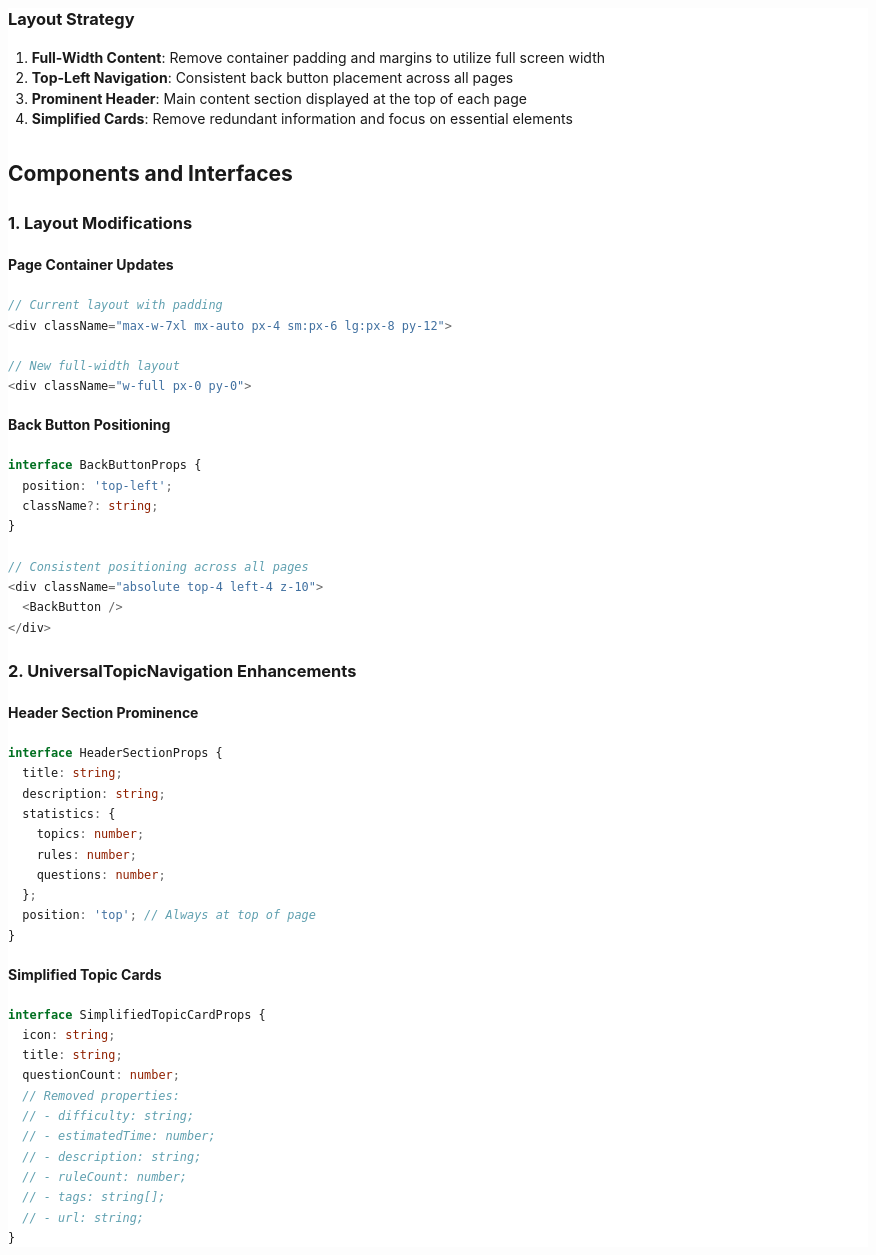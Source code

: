 ### Layout Strategy

1. **Full-Width Content**: Remove container padding and margins to utilize full screen width
2. **Top-Left Navigation**: Consistent back button placement across all pages
3. **Prominent Header**: Main content section displayed at the top of each page
4. **Simplified Cards**: Remove redundant information and focus on essential elements

## Components and Interfaces

### 1. Layout Modifications

#### Page Container Updates
```typescript
// Current layout with padding
<div className="max-w-7xl mx-auto px-4 sm:px-6 lg:px-8 py-12">

// New full-width layout
<div className="w-full px-0 py-0">
```

#### Back Button Positioning
```typescript
interface BackButtonProps {
  position: 'top-left';
  className?: string;
}

// Consistent positioning across all pages
<div className="absolute top-4 left-4 z-10">
  <BackButton />
</div>
```

### 2. UniversalTopicNavigation Enhancements

#### Header Section Prominence
```typescript
interface HeaderSectionProps {
  title: string;
  description: string;
  statistics: {
    topics: number;
    rules: number;
    questions: number;
  };
  position: 'top'; // Always at top of page
}
```

#### Simplified Topic Cards
```typescript
interface SimplifiedTopicCardProps {
  icon: string;
  title: string;
  questionCount: number;
  // Removed properties:
  // - difficulty: string;
  // - estimatedTime: number;
  // - description: string;
  // - ruleCount: number;
  // - tags: string[];
  // - url: string;
}
```